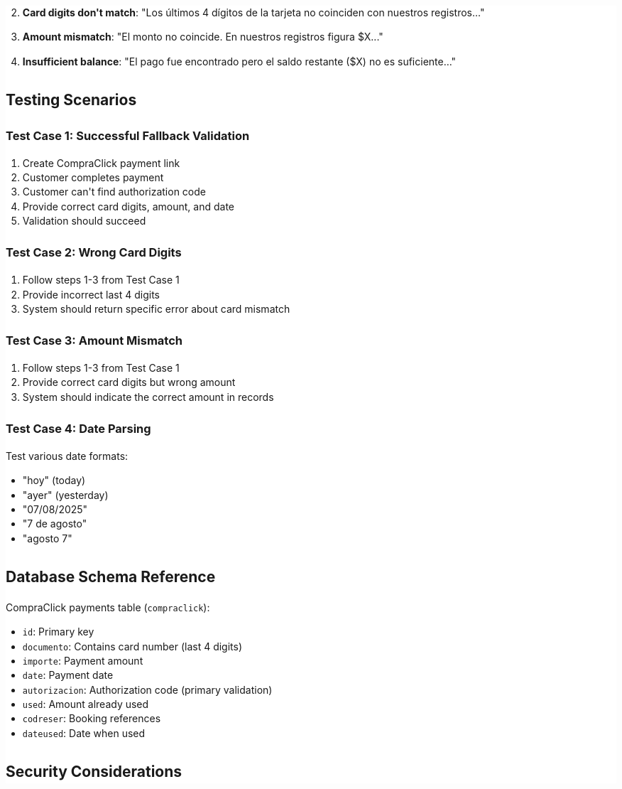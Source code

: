 2. **Card digits don't match**:
   "Los últimos 4 dígitos de la tarjeta no coinciden con nuestros registros..."

3. **Amount mismatch**:
   "El monto no coincide. En nuestros registros figura $X..."

4. **Insufficient balance**:
   "El pago fue encontrado pero el saldo restante ($X) no es suficiente..."

## Testing Scenarios

### Test Case 1: Successful Fallback Validation
1. Create CompraClick payment link
2. Customer completes payment
3. Customer can't find authorization code
4. Provide correct card digits, amount, and date
5. Validation should succeed

### Test Case 2: Wrong Card Digits
1. Follow steps 1-3 from Test Case 1
2. Provide incorrect last 4 digits
3. System should return specific error about card mismatch

### Test Case 3: Amount Mismatch
1. Follow steps 1-3 from Test Case 1
2. Provide correct card digits but wrong amount
3. System should indicate the correct amount in records

### Test Case 4: Date Parsing
Test various date formats:
- "hoy" (today)
- "ayer" (yesterday)
- "07/08/2025"
- "7 de agosto"
- "agosto 7"

## Database Schema Reference

CompraClick payments table (`compraclick`):
- `id`: Primary key
- `documento`: Contains card number (last 4 digits)
- `importe`: Payment amount
- `date`: Payment date
- `autorizacion`: Authorization code (primary validation)
- `used`: Amount already used
- `codreser`: Booking references
- `dateused`: Date when used

## Security Considerations
